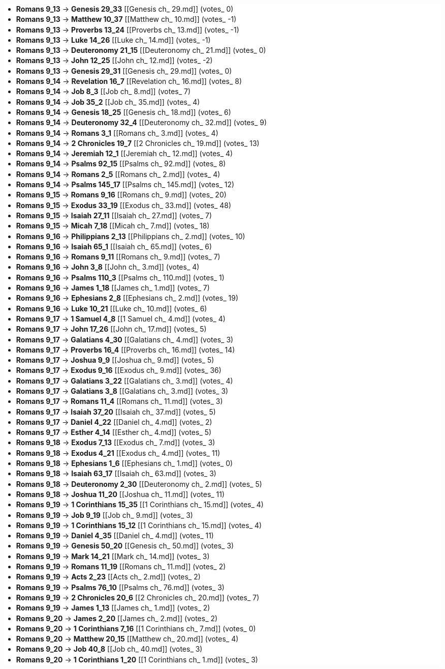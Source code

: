 - **Romans 9_13** → **Genesis 29_33** [[Genesis ch_ 29.md]] (votes_ 0)
- **Romans 9_13** → **Matthew 10_37** [[Matthew ch_ 10.md]] (votes_ -1)
- **Romans 9_13** → **Proverbs 13_24** [[Proverbs ch_ 13.md]] (votes_ -1)
- **Romans 9_13** → **Luke 14_26** [[Luke ch_ 14.md]] (votes_ -1)
- **Romans 9_13** → **Deuteronomy 21_15** [[Deuteronomy ch_ 21.md]] (votes_ 0)
- **Romans 9_13** → **John 12_25** [[John ch_ 12.md]] (votes_ -2)
- **Romans 9_13** → **Genesis 29_31** [[Genesis ch_ 29.md]] (votes_ 0)
- **Romans 9_14** → **Revelation 16_7** [[Revelation ch_ 16.md]] (votes_ 8)
- **Romans 9_14** → **Job 8_3** [[Job ch_ 8.md]] (votes_ 7)
- **Romans 9_14** → **Job 35_2** [[Job ch_ 35.md]] (votes_ 4)
- **Romans 9_14** → **Genesis 18_25** [[Genesis ch_ 18.md]] (votes_ 6)
- **Romans 9_14** → **Deuteronomy 32_4** [[Deuteronomy ch_ 32.md]] (votes_ 9)
- **Romans 9_14** → **Romans 3_1** [[Romans ch_ 3.md]] (votes_ 4)
- **Romans 9_14** → **2 Chronicles 19_7** [[2 Chronicles ch_ 19.md]] (votes_ 13)
- **Romans 9_14** → **Jeremiah 12_1** [[Jeremiah ch_ 12.md]] (votes_ 4)
- **Romans 9_14** → **Psalms 92_15** [[Psalms ch_ 92.md]] (votes_ 8)
- **Romans 9_14** → **Romans 2_5** [[Romans ch_ 2.md]] (votes_ 4)
- **Romans 9_14** → **Psalms 145_17** [[Psalms ch_ 145.md]] (votes_ 12)
- **Romans 9_15** → **Romans 9_16** [[Romans ch_ 9.md]] (votes_ 20)
- **Romans 9_15** → **Exodus 33_19** [[Exodus ch_ 33.md]] (votes_ 48)
- **Romans 9_15** → **Isaiah 27_11** [[Isaiah ch_ 27.md]] (votes_ 7)
- **Romans 9_15** → **Micah 7_18** [[Micah ch_ 7.md]] (votes_ 18)
- **Romans 9_16** → **Philippians 2_13** [[Philippians ch_ 2.md]] (votes_ 10)
- **Romans 9_16** → **Isaiah 65_1** [[Isaiah ch_ 65.md]] (votes_ 6)
- **Romans 9_16** → **Romans 9_11** [[Romans ch_ 9.md]] (votes_ 7)
- **Romans 9_16** → **John 3_8** [[John ch_ 3.md]] (votes_ 4)
- **Romans 9_16** → **Psalms 110_3** [[Psalms ch_ 110.md]] (votes_ 1)
- **Romans 9_16** → **James 1_18** [[James ch_ 1.md]] (votes_ 7)
- **Romans 9_16** → **Ephesians 2_8** [[Ephesians ch_ 2.md]] (votes_ 19)
- **Romans 9_16** → **Luke 10_21** [[Luke ch_ 10.md]] (votes_ 6)
- **Romans 9_17** → **1 Samuel 4_8** [[1 Samuel ch_ 4.md]] (votes_ 4)
- **Romans 9_17** → **John 17_26** [[John ch_ 17.md]] (votes_ 5)
- **Romans 9_17** → **Galatians 4_30** [[Galatians ch_ 4.md]] (votes_ 3)
- **Romans 9_17** → **Proverbs 16_4** [[Proverbs ch_ 16.md]] (votes_ 14)
- **Romans 9_17** → **Joshua 9_9** [[Joshua ch_ 9.md]] (votes_ 5)
- **Romans 9_17** → **Exodus 9_16** [[Exodus ch_ 9.md]] (votes_ 36)
- **Romans 9_17** → **Galatians 3_22** [[Galatians ch_ 3.md]] (votes_ 4)
- **Romans 9_17** → **Galatians 3_8** [[Galatians ch_ 3.md]] (votes_ 3)
- **Romans 9_17** → **Romans 11_4** [[Romans ch_ 11.md]] (votes_ 3)
- **Romans 9_17** → **Isaiah 37_20** [[Isaiah ch_ 37.md]] (votes_ 5)
- **Romans 9_17** → **Daniel 4_22** [[Daniel ch_ 4.md]] (votes_ 2)
- **Romans 9_17** → **Esther 4_14** [[Esther ch_ 4.md]] (votes_ 5)
- **Romans 9_18** → **Exodus 7_13** [[Exodus ch_ 7.md]] (votes_ 3)
- **Romans 9_18** → **Exodus 4_21** [[Exodus ch_ 4.md]] (votes_ 11)
- **Romans 9_18** → **Ephesians 1_6** [[Ephesians ch_ 1.md]] (votes_ 0)
- **Romans 9_18** → **Isaiah 63_17** [[Isaiah ch_ 63.md]] (votes_ 3)
- **Romans 9_18** → **Deuteronomy 2_30** [[Deuteronomy ch_ 2.md]] (votes_ 5)
- **Romans 9_18** → **Joshua 11_20** [[Joshua ch_ 11.md]] (votes_ 11)
- **Romans 9_19** → **1 Corinthians 15_35** [[1 Corinthians ch_ 15.md]] (votes_ 4)
- **Romans 9_19** → **Job 9_19** [[Job ch_ 9.md]] (votes_ 3)
- **Romans 9_19** → **1 Corinthians 15_12** [[1 Corinthians ch_ 15.md]] (votes_ 4)
- **Romans 9_19** → **Daniel 4_35** [[Daniel ch_ 4.md]] (votes_ 11)
- **Romans 9_19** → **Genesis 50_20** [[Genesis ch_ 50.md]] (votes_ 3)
- **Romans 9_19** → **Mark 14_21** [[Mark ch_ 14.md]] (votes_ 3)
- **Romans 9_19** → **Romans 11_19** [[Romans ch_ 11.md]] (votes_ 2)
- **Romans 9_19** → **Acts 2_23** [[Acts ch_ 2.md]] (votes_ 2)
- **Romans 9_19** → **Psalms 76_10** [[Psalms ch_ 76.md]] (votes_ 3)
- **Romans 9_19** → **2 Chronicles 20_6** [[2 Chronicles ch_ 20.md]] (votes_ 7)
- **Romans 9_19** → **James 1_13** [[James ch_ 1.md]] (votes_ 2)
- **Romans 9_20** → **James 2_20** [[James ch_ 2.md]] (votes_ 2)
- **Romans 9_20** → **1 Corinthians 7_16** [[1 Corinthians ch_ 7.md]] (votes_ 0)
- **Romans 9_20** → **Matthew 20_15** [[Matthew ch_ 20.md]] (votes_ 4)
- **Romans 9_20** → **Job 40_8** [[Job ch_ 40.md]] (votes_ 3)
- **Romans 9_20** → **1 Corinthians 1_20** [[1 Corinthians ch_ 1.md]] (votes_ 3)